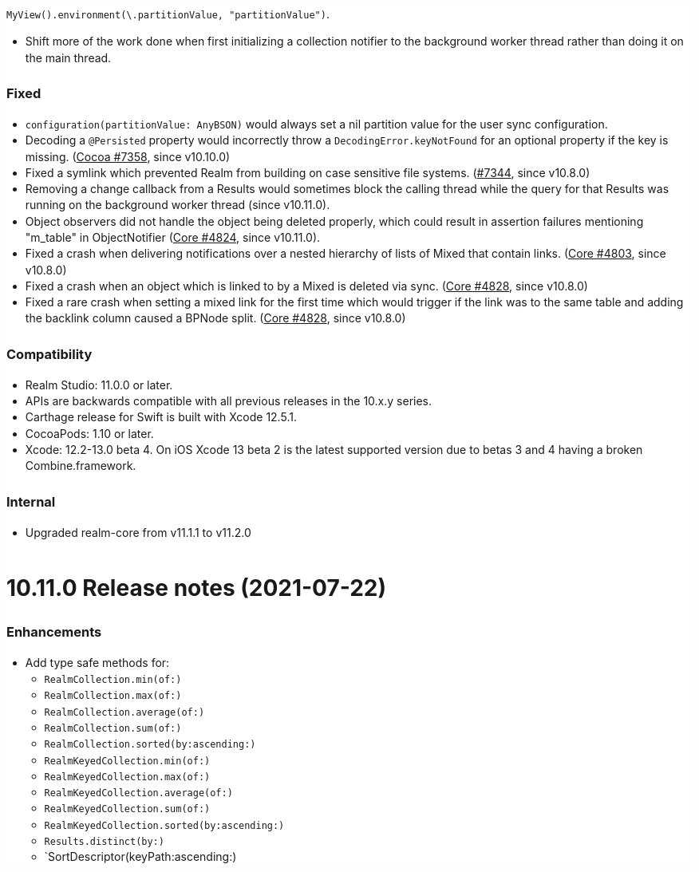   `MyView().environment(\.partitionValue, "partitionValue")`.
* Shift more of the work done when first initializing a collection notifier to
  the background worker thread rather than doing it on the main thread.

### Fixed

* `configuration(partitionValue: AnyBSON)` would always set a nil partition value
  for the user sync configuration.
* Decoding a `@Persisted` property would incorrectly throw a `DecodingError.keyNotFound`
  for an optional property if the key is missing.
  ([Cocoa #7358](https://github.com/realm/realm-swift/issues/7358), since v10.10.0)
* Fixed a symlink which prevented Realm from building on case sensitive file systems.
  ([#7344](https://github.com/realm/realm-swift/issues/7344), since v10.8.0)
* Removing a change callback from a Results would sometimes block the calling
  thread while the query for that Results was running on the background worker
  thread (since v10.11.0).
* Object observers did not handle the object being deleted properly, which
  could result in assertion failures mentioning "m_table" in ObjectNotifier
  ([Core #4824](https://github.com/realm/realm-core/issues/4824), since v10.11.0).
* Fixed a crash when delivering notifications over a nested hierarchy of lists
  of Mixed that contain links. ([Core #4803](https://github.com/realm/realm-core/issues/4803), since v10.8.0)
* Fixed a crash when an object which is linked to by a Mixed is deleted via
  sync. ([Core #4828](https://github.com/realm/realm-core/pull/4828), since v10.8.0)
* Fixed a rare crash when setting a mixed link for the first time which would
  trigger if the link was to the same table and adding the backlink column
  caused a BPNode split. ([Core #4828](https://github.com/realm/realm-core/pull/4828), since v10.8.0)

### Compatibility

* Realm Studio: 11.0.0 or later.
* APIs are backwards compatible with all previous releases in the 10.x.y series.
* Carthage release for Swift is built with Xcode 12.5.1.
* CocoaPods: 1.10 or later.
* Xcode: 12.2-13.0 beta 4. On iOS Xcode 13 beta 2 is the latest supported
  version due to betas 3 and 4 having a broken Combine.framework.

### Internal

* Upgraded realm-core from v11.1.1 to v11.2.0

10.11.0 Release notes (2021-07-22)
=============================================================

### Enhancements

* Add type safe methods for:
    - `RealmCollection.min(of:)`
    - `RealmCollection.max(of:)`
    - `RealmCollection.average(of:)`
    - `RealmCollection.sum(of:)`
    - `RealmCollection.sorted(by:ascending:)`
    - `RealmKeyedCollection.min(of:)`
    - `RealmKeyedCollection.max(of:)`
    - `RealmKeyedCollection.average(of:)`
    - `RealmKeyedCollection.sum(of:)`
    - `RealmKeyedCollection.sorted(by:ascending:)`
    - `Results.distinct(by:)`
    - `SortDescriptor(keyPath:ascending:)
